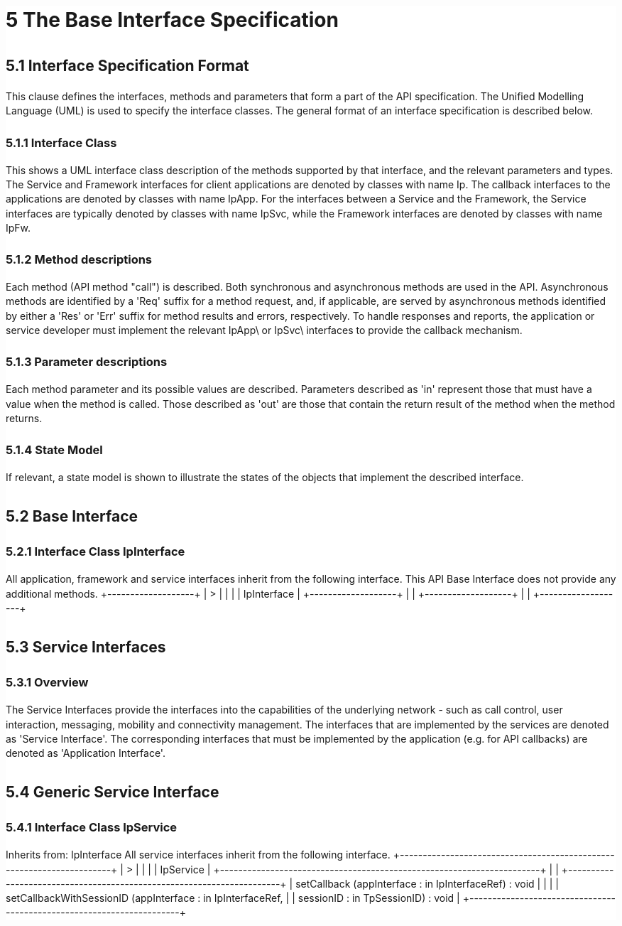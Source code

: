 # 5 The Base Interface Specification
## 5.1 Interface Specification Format
This clause defines the interfaces, methods and parameters that form a part of
the API specification. The Unified Modelling Language (UML) is used to specify
the interface classes. The general format of an interface specification is
described below.
### 5.1.1 Interface Class
This shows a UML interface class description of the methods supported by that
interface, and the relevant parameters and types. The Service and Framework
interfaces for client applications are denoted by classes with name Ip\.
The callback interfaces to the applications are denoted by classes with name
IpApp\. For the interfaces between a Service and the Framework, the
Service interfaces are typically denoted by classes with name IpSvc\,
while the Framework interfaces are denoted by classes with name IpFw\.
### 5.1.2 Method descriptions
Each method (API method "call") is described. Both synchronous and
asynchronous methods are used in the API. Asynchronous methods are identified
by a \'Req\' suffix for a method request, and, if applicable, are served by
asynchronous methods identified by either a \'Res\' or \'Err\' suffix for
method results and errors, respectively. To handle responses and reports, the
application or service developer must implement the relevant IpApp\ or
IpSvc\ interfaces to provide the callback mechanism.
### 5.1.3 Parameter descriptions
Each method parameter and its possible values are described. Parameters
described as \'in\' represent those that must have a value when the method is
called. Those described as \'out\' are those that contain the return result of
the method when the method returns.
### 5.1.4 State Model
If relevant, a state model is shown to illustrate the states of the objects
that implement the described interface.
## 5.2 Base Interface
### 5.2.1 Interface Class IpInterface
All application, framework and service interfaces inherit from the following
interface. This API Base Interface does not provide any additional methods.
+-------------------+ | \> | | | | IpInterface | +-------------------+ | | +-------------------+ | | +-------------------+
## 5.3 Service Interfaces
### 5.3.1 Overview
The Service Interfaces provide the interfaces into the capabilities of the
underlying network - such as call control, user interaction, messaging,
mobility and connectivity management.
The interfaces that are implemented by the services are denoted as \'Service
Interface\'. The corresponding interfaces that must be implemented by the
application (e.g. for API callbacks) are denoted as \'Application Interface\'.
## 5.4 Generic Service Interface
### 5.4.1 Interface Class IpService
Inherits from: IpInterface
All service interfaces inherit from the following interface.
+----------------------------------------------------------------------+ | \> | | | | IpService | +----------------------------------------------------------------------+ | | +----------------------------------------------------------------------+ | setCallback (appInterface : in IpInterfaceRef) : void | | | | setCallbackWithSessionID (appInterface : in IpInterfaceRef, | | sessionID : in TpSessionID) : void | +----------------------------------------------------------------------+